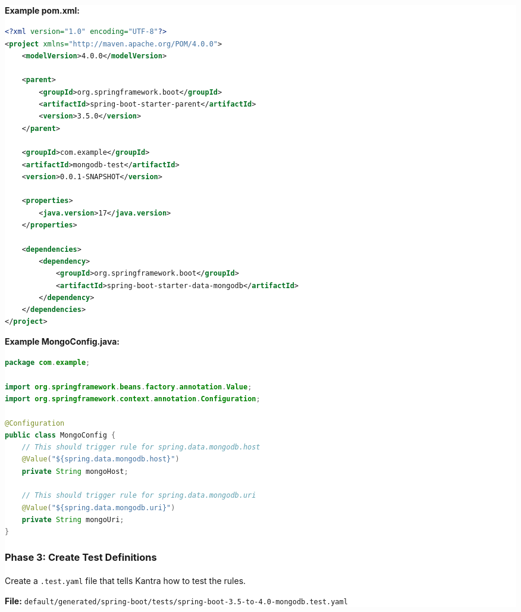 **Example pom.xml:**
```xml
<?xml version="1.0" encoding="UTF-8"?>
<project xmlns="http://maven.apache.org/POM/4.0.0">
    <modelVersion>4.0.0</modelVersion>

    <parent>
        <groupId>org.springframework.boot</groupId>
        <artifactId>spring-boot-starter-parent</artifactId>
        <version>3.5.0</version>
    </parent>

    <groupId>com.example</groupId>
    <artifactId>mongodb-test</artifactId>
    <version>0.0.1-SNAPSHOT</version>

    <properties>
        <java.version>17</java.version>
    </properties>

    <dependencies>
        <dependency>
            <groupId>org.springframework.boot</groupId>
            <artifactId>spring-boot-starter-data-mongodb</artifactId>
        </dependency>
    </dependencies>
</project>
```

**Example MongoConfig.java:**
```java
package com.example;

import org.springframework.beans.factory.annotation.Value;
import org.springframework.context.annotation.Configuration;

@Configuration
public class MongoConfig {
    // This should trigger rule for spring.data.mongodb.host
    @Value("${spring.data.mongodb.host}")
    private String mongoHost;

    // This should trigger rule for spring.data.mongodb.uri
    @Value("${spring.data.mongodb.uri}")
    private String mongoUri;
}
```

### Phase 3: Create Test Definitions

Create a `.test.yaml` file that tells Kantra how to test the rules.

**File:** `default/generated/spring-boot/tests/spring-boot-3.5-to-4.0-mongodb.test.yaml`
